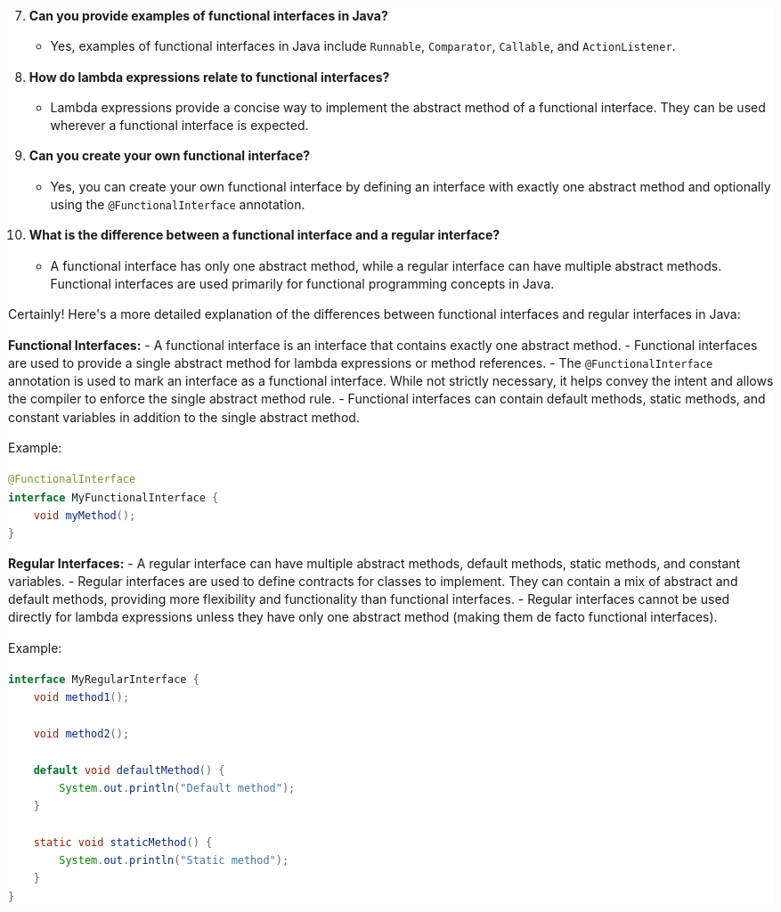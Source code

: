 7. **Can you provide examples of functional interfaces in Java?**
    - Yes, examples of functional interfaces in Java include `Runnable`, `Comparator`, `Callable`, and `ActionListener`.

8. **How do lambda expressions relate to functional interfaces?**
    - Lambda expressions provide a concise way to implement the abstract method of a functional interface. They can be used wherever a functional interface is expected.

9. **Can you create your own functional interface?**
    - Yes, you can create your own functional interface by defining an interface with exactly one abstract method and optionally using the `@FunctionalInterface` annotation.

10. **What is the difference between a functional interface and a regular interface?**
    - A functional interface has only one abstract method, while a regular interface can have multiple abstract methods. Functional interfaces are used primarily for functional programming concepts in Java.

Certainly! Here's a more detailed explanation of the differences between functional interfaces and regular interfaces in Java:

  **Functional Interfaces:**
    - A functional interface is an interface that contains exactly one abstract method.
    - Functional interfaces are used to provide a single abstract method for lambda expressions or method references.
    - The `@FunctionalInterface` annotation is used to mark an interface as a functional interface. While not strictly necessary, it helps convey the intent and allows the compiler to enforce the single abstract method rule.
    - Functional interfaces can contain default methods, static methods, and constant variables in addition to the single abstract method.

   Example:
   ```java
   @FunctionalInterface
   interface MyFunctionalInterface {
       void myMethod();
   }
   ```

  **Regular Interfaces:**
    - A regular interface can have multiple abstract methods, default methods, static methods, and constant variables.
    - Regular interfaces are used to define contracts for classes to implement. They can contain a mix of abstract and default methods, providing more flexibility and functionality than functional interfaces.
    - Regular interfaces cannot be used directly for lambda expressions unless they have only one abstract method (making them de facto functional interfaces).

   Example:
   ```java
   interface MyRegularInterface {
       void method1();

       void method2();

       default void defaultMethod() {
           System.out.println("Default method");
       }

       static void staticMethod() {
           System.out.println("Static method");
       }
   }
   ```

